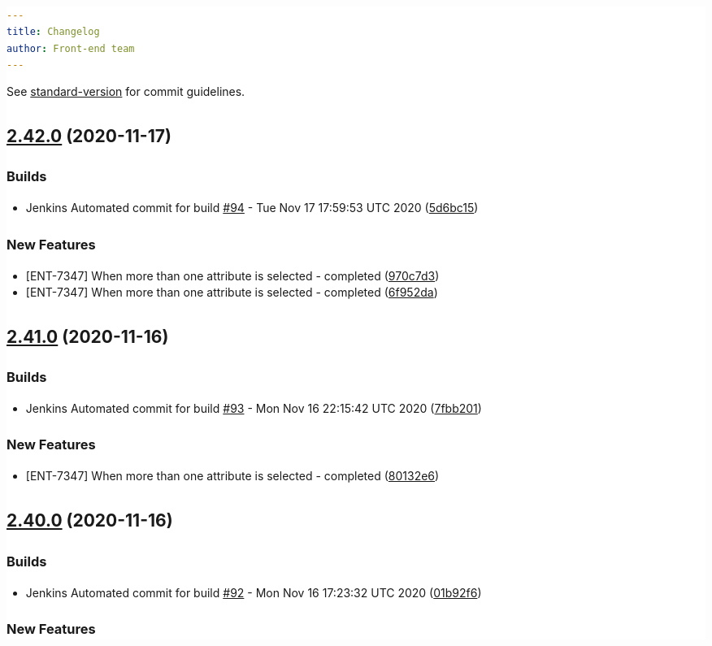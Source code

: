 ```yaml
---
title: Changelog
author: Front-end team
---
```


See [standard-version](https://github.com/conventional-changelog/standard-version) for commit guidelines.

## [2.42.0](https://bitbucket.org/appetize_backend/preorder-portal/compare/2.41.0...2.42.0) (2020-11-17)

### Builds

- Jenkins Automated commit for build [#94](https://bitbucket.org/appetize_backend/preorder-portal/issues/94) - Tue Nov 17 17:59:53 UTC 2020 ([5d6bc15](https://bitbucket.org/appetize_backend/preorder-portal/commit/5d6bc151989e32a13a30302d42bfa56b40155502))

### New Features

- [ENT-7347] When more than one attribute is selected - completed ([970c7d3](https://bitbucket.org/appetize_backend/preorder-portal/commit/970c7d366463c173d74b67c9f3dfca6ca0c9320c))
- [ENT-7347] When more than one attribute is selected - completed ([6f952da](https://bitbucket.org/appetize_backend/preorder-portal/commit/6f952dabf8d0f2084ec6806734f662dae06eeb50))

## [2.41.0](https://bitbucket.org/appetize_backend/preorder-portal/compare/2.40.0...2.41.0) (2020-11-16)

### Builds

- Jenkins Automated commit for build [#93](https://bitbucket.org/appetize_backend/preorder-portal/issues/93) - Mon Nov 16 22:15:42 UTC 2020 ([7fbb201](https://bitbucket.org/appetize_backend/preorder-portal/commit/7fbb201217ee88dab309a4f2546394a7be883bbe))

### New Features

- [ENT-7347] When more than one attribute is selected - completed ([80132e6](https://bitbucket.org/appetize_backend/preorder-portal/commit/80132e645aeaebad0a05c4c7d651fdbfeb101f6d))

## [2.40.0](https://bitbucket.org/appetize_backend/preorder-portal/compare/2.39.3...2.40.0) (2020-11-16)

### Builds

- Jenkins Automated commit for build [#92](https://bitbucket.org/appetize_backend/preorder-portal/issues/92) - Mon Nov 16 17:23:32 UTC 2020 ([01b92f6](https://bitbucket.org/appetize_backend/preorder-portal/commit/01b92f6b59685083b29ff71f4573ea5b09987e7c))

### New Features
